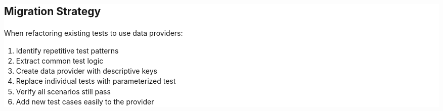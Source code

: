 ## Migration Strategy

When refactoring existing tests to use data providers:

1. Identify repetitive test patterns
2. Extract common test logic
3. Create data provider with descriptive keys
4. Replace individual tests with parameterized test
5. Verify all scenarios still pass
6. Add new test cases easily to the provider
